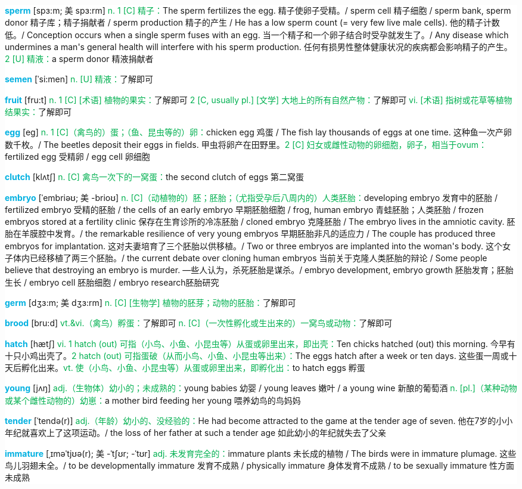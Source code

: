 <font color="sky blue">**sperm**</font> [spɜ:m; 美 spɜ:rm]
<font color="#00b050">n. 1 [C] 精子：</font>The sperm fertilizes the egg. 精子使卵子受精。/ sperm cell 精子细胞 / sperm bank, sperm donor 精子库；精子捐献者 / sperm production 精子的产生 / He has a low sperm count (= very few live male cells). 他的精子计数低。/ Conception occurs when a single sperm fuses with an egg. 当一个精子和一个卵子结合时受孕就发生了。/ Any disease which undermines a man's general health will interfere with his sperm production. 任何有损男性整体健康状况的疾病都会影响精子的产生。<font color="#00b050">2 [U] 精液：</font>a sperm donor 精液捐献者
           
<font color="sky blue">**semen**</font> [ˈsi:men]
<font color="#00b050">n. [U] 精液：</font>了解即可

<font color="sky blue">**fruit**</font> [fru:t] 
<font color="#00b050">n. 1 [C] [术语] 植物的果实：</font>了解即可 <font color="#00b050">2 [C, usually pl.] [文学] 大地上的所有自然产物：</font>了解即可 <font color="#00b050">vi. [术语] 指树或花草等植物结果实：</font>了解即可

<font color="sky blue">**egg**</font> [eɡ] 
<font color="#00b050">n. 1 [C]（禽鸟的）蛋；（鱼、昆虫等的）卵：</font>chicken egg 鸡蛋 / The fish lay thousands of eggs at one time. 这种鱼一次产卵数千枚。/ The beetles deposit their eggs in fields. 甲虫将卵产在田野里。<font color="#00b050">2 [C] 妇女或雌性动物的卵细胞，卵子，相当于ovum：</font>fertilized egg 受精卵 / egg cell 卵细胞
           
<font color="sky blue">**clutch**</font> [klʌtʃ]
<font color="#00b050">n. [C] 禽鸟一次下的一窝蛋：</font>the second clutch of eggs 第二窝蛋
                      
<font color="sky blue">**embryo**</font> [ˈembriəʊ; 美 -brioʊ]
<font color="#00b050">n. [C]（动植物的）胚；胚胎；（尤指受孕后八周内的）人类胚胎：</font>developing embryo 发育中的胚胎 / fertilized embryo 受精的胚胎 / the cells of an early embryo 早期胚胎细胞 / frog, human embryo 青蛙胚胎；人类胚胎 / frozen embryos stored at a fertility clinic 保存在生育诊所的冷冻胚胎 / cloned embryo 克隆胚胎 / The embryo lives in the amniotic cavity. 胚胎在羊膜腔中发育。/ the remarkable resilience of very young embryos 早期胚胎非凡的适应力 / The couple has produced three embryos for implantation. 这对夫妻培育了三个胚胎以供移植。/ Two or three embryos are implanted into the woman's body. 这个女子体内已经移植了两三个胚胎。/ the current debate over cloning human embryos 当前关于克隆人类胚胎的辩论 / Some people believe that destroying an embryo is murder. —些人认为，杀死胚胎是谋杀。/ embryo development, embryo growth 胚胎发育；胚胎生长 / embryo cell 胚胎细胞 / embryo research胚胎研究
           
<font color="sky blue">**germ**</font> [dʒɜ:m; 美 dʒɜ:rm]
<font color="#00b050">n. [C] [生物学] 植物的胚芽；动物的胚胎：</font>了解即可

<font color="sky blue">**brood**</font> [bru:d]
<font color="#00b050">vt.&vi.（禽鸟）孵蛋：</font>了解即可 <font color="#00b050">n. [C]（一次性孵化或生出来的）一窝鸟或动物：</font>了解即可

<font color="sky blue">**hatch**</font> [hætʃ] 
<font color="#00b050">vi. 1 hatch (out) 可指（小鸟、小鱼、小昆虫等）从蛋或卵里出来，即出壳：</font>Ten chicks hatched (out) this morning. 今早有十只小鸡出壳了。<font color="#00b050">2 hatch (out) 可指蛋破（从而小鸟、小鱼、小昆虫等出来）：</font>The eggs hatch after a week or ten days. 这些蛋一周或十天后孵化出来。<font color="#00b050">vt. 使（小鸟、小鱼、小昆虫等）从蛋或卵里出来，即孵化出：</font>to hatch eggs 孵蛋

<font color="sky blue">**young**</font> [jʌŋ] 
<font color="#00b050">adj.（生物体）幼小的；未成熟的：</font>young babies 幼婴 / young leaves 嫩叶 / a young wine 新酿的葡萄酒 <font color="#00b050">n. [pl.]（某种动物或某个雌性动物的）幼崽：</font>a mother bird feeding her young 喂养幼鸟的鸟妈妈
           
<font color="sky blue">**tender**</font> [ˈtendə(r)]
<font color="#00b050">adj.（年龄）幼小的、没经验的：</font>He had become attracted to the game at the tender age of seven. 他在7岁的小小年纪就喜欢上了这项运动。/ the loss of her father at such a tender age 如此幼小的年纪就失去了父亲
           
<font color="sky blue">**immature**</font> [ˌɪməˈtjʊə(r); 美 -ˈtʃʊr; -ˈtʊr]
<font color="#00b050">adj. 未发育完全的：</font>immature plants 未长成的植物 / The birds were in immature plumage. 这些鸟儿羽翅未全。/ to be developmentally immature 发育不成熟 / physically immature 身体发育不成熟 / to be sexually immature 性方面未成熟
